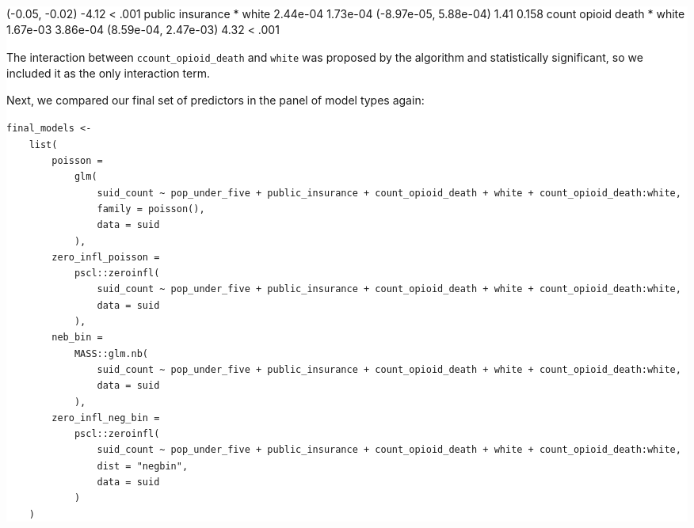 <td class="gt_row gt_center">(-0.05, -0.02)</td>
<td class="gt_row gt_center">-4.12</td>
<td class="gt_row gt_center">&lt; .001</td></tr>
    <tr><td class="gt_row gt_left">public insurance * white</td>
<td class="gt_row gt_center">2.44e-04</td>
<td class="gt_row gt_center">1.73e-04</td>
<td class="gt_row gt_center">(-8.97e-05, 5.88e-04)</td>
<td class="gt_row gt_center">1.41</td>
<td class="gt_row gt_center">0.158 </td></tr>
    <tr><td class="gt_row gt_left">count opioid death * white</td>
<td class="gt_row gt_center">1.67e-03</td>
<td class="gt_row gt_center">3.86e-04</td>
<td class="gt_row gt_center">(8.59e-04, 2.47e-03)</td>
<td class="gt_row gt_center">4.32</td>
<td class="gt_row gt_center">&lt; .001</td></tr>
  </tbody>
  <tfoot class="gt_sourcenotes">
    <tr>
      <td class="gt_sourcenote" colspan="6"></td>
    </tr>
  </tfoot>
  
</table>
</div>

The interaction between `ccount_opioid_death` and `white` was proposed
by the algorithm and statistically significant, so we included it as the
only interaction term.

Next, we compared our final set of predictors in the panel of model
types again:

    final_models <-
        list(
            poisson = 
                glm(
                    suid_count ~ pop_under_five + public_insurance + count_opioid_death + white + count_opioid_death:white, 
                    family = poisson(), 
                    data = suid
                ),
            zero_infl_poisson = 
                pscl::zeroinfl(
                    suid_count ~ pop_under_five + public_insurance + count_opioid_death + white + count_opioid_death:white,
                    data = suid
                ),
            neb_bin = 
                MASS::glm.nb(
                    suid_count ~ pop_under_five + public_insurance + count_opioid_death + white + count_opioid_death:white,
                    data = suid
                ),
            zero_infl_neg_bin = 
                pscl::zeroinfl(
                    suid_count ~ pop_under_five + public_insurance + count_opioid_death + white + count_opioid_death:white,
                    dist = "negbin",
                    data = suid
                )
        ) 
